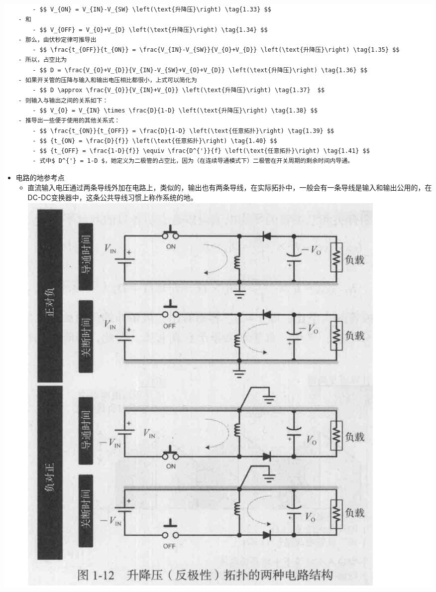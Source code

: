 			- $$ V_{ON} = V_{IN}-V_{SW} \left(\text{升降压}\right) \tag{1.33} $$
		- 和
			- $$ V_{OFF} = V_{O}+V_{D} \left(\text{升降压}\right) \tag{1.34} $$
		- 那么，由伏秒定律可推导出
			- $$ \frac{t_{OFF}}{t_{ON}} = \frac{V_{IN}-V_{SW}}{V_{O}+V_{D}} \left(\text{升降压}\right) \tag{1.35} $$
		- 所以，占空比为
			- $$ D = \frac{V_{O}+V_{D}}{V_{IN}-V_{SW}+V_{O}+V_{D}} \left(\text{升降压}\right) \tag{1.36} $$
		- 如果开关管的压降与输入和输出电压相比都很小，上式可以简化为
			- $$ D \approx \frac{V_{O}}{V_{IN}+V_{O}} \left(\text{升降压}\right) \tag{1.37}  $$
		- 则输入与输出之间的关系如下：
			- $$ V_{O} = V_{IN} \times \frac{D}{1-D} \left(\text{升降压}\right) \tag{1.38} $$
		- 推导出一些便于使用的其他关系式：
			- $$ \frac{t_{ON}}{t_{OFF}} = \frac{D}{1-D} \left(\text{任意拓扑}\right) \tag{1.39} $$
			- $$ {t_{ON} = \frac{D}{f}} \left(\text{任意拓扑}\right) \tag{1.40} $$
			- $$ {t_{OFF} = \frac{1-D}{f}} \equiv \frac{D^{'}}{f} \left(\text{任意拓扑}\right) \tag{1.41} $$
			- 式中$ D^{'} = 1-D $，她定义为二极管的占空比，因为（在连续导通模式下）二极管在开关周期的剩余时间内导通。

- 电路的地参考点
	- 直流输入电压通过两条导线外加在电路上，类似的，输出也有两条导线，在实际拓扑中，一般会有一条导线是输入和输出公用的，在DC-DC变换器中，这条公共导线习惯上称作系统的地。
![图1-12升降压(反极性)拓扑的两种电路结构](./assets/图1-12升降压(反极性)拓扑的两种电路结构.png)
